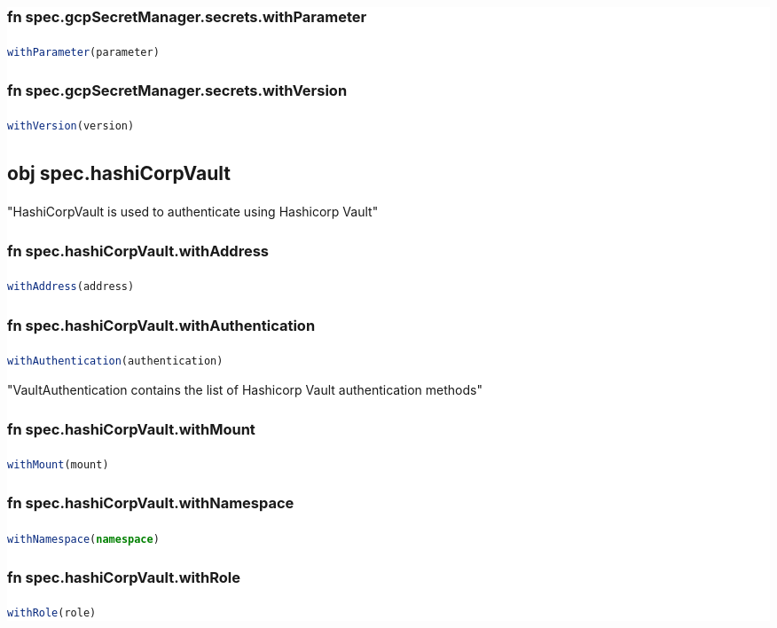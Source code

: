 

### fn spec.gcpSecretManager.secrets.withParameter

```ts
withParameter(parameter)
```



### fn spec.gcpSecretManager.secrets.withVersion

```ts
withVersion(version)
```



## obj spec.hashiCorpVault

"HashiCorpVault is used to authenticate using Hashicorp Vault"

### fn spec.hashiCorpVault.withAddress

```ts
withAddress(address)
```



### fn spec.hashiCorpVault.withAuthentication

```ts
withAuthentication(authentication)
```

"VaultAuthentication contains the list of Hashicorp Vault authentication methods"

### fn spec.hashiCorpVault.withMount

```ts
withMount(mount)
```



### fn spec.hashiCorpVault.withNamespace

```ts
withNamespace(namespace)
```



### fn spec.hashiCorpVault.withRole

```ts
withRole(role)
```

